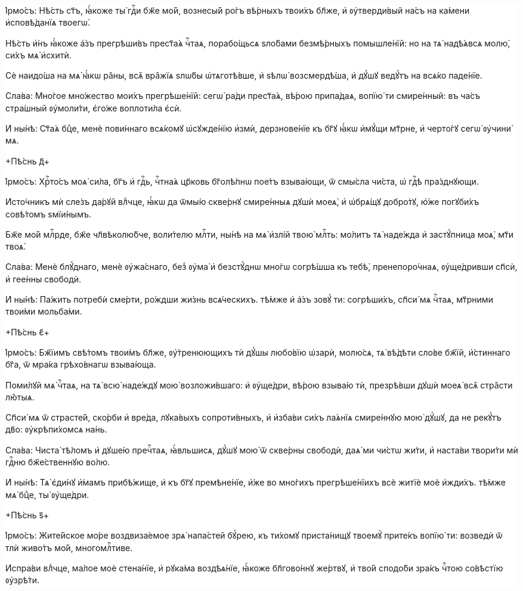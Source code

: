 І҆рмо́съ: Нѣ́сть ст҃ъ, ꙗ҆́коже ты̀ гдⷭ҇и бж҃е мо́й, вознесы́й ро́гъ вѣ́рныхъ
твои́хъ бл҃же, и҆ ᲂу҆тверди́вый на́съ на ка́мени и҆сповѣ́данїѧ твоегѡ̀.

Нѣ́сть и҆́нъ ꙗ҆́коже а҆́зъ прегрѣши́въ прест҃а́ѧ чⷭ҇таѧ, порабо́щьсѧ ѕло́бами
безмѣ́рныхъ помышле́нїй: но на тѧ̀ надѣ́ѧвсѧ молю̀, си́хъ мѧ̀ и҆схитѝ.

Сѐ наидо́ша на мѧ̀ ꙗ҆́кѡ ра̑ны, всѧ̑ вра̑жїѧ ѕлѡ́бы ѡ҆тѧготѣ́вше, и҆ ѕѣлѡ̀
возсмердѣ́ша, и҆ дꙋ́шꙋ ведꙋ́тъ на всѧ́ко паде́нїе.

Сла́ва: Мно́гое мно́жество мои́хъ прегрѣше́нїй: сегѡ̀ ра́ди прест҃а́ѧ, вѣ́рою
припа́даѧ, вопїю́ ти смире́нный: въ ча́съ стра́шный ᲂу҆моли́ти, є҆го́же
воплоти́ла є҆сѝ.

И҆ ны́нѣ: Ст҃а́ѧ бцⷣе, менѐ пови́ннаго всѧ́комꙋ ѡ҆сꙋжде́нїю и҆змѝ, дерзнове́нїе
къ бг҃ꙋ ꙗ҆́кѡ и҆мꙋ́щи мт҃рне, и҆ черто́гꙋ сегѡ̀ ᲂу҆чини́ мѧ.

+Пѣ́снь д҃+

І҆рмо́съ: Хрⷭ҇то́съ моѧ̀ си́ла, бг҃ъ и҆ гдⷭ҇ь, чⷭ҇тна́ѧ цр҃ковь бг҃олѣ́пнѡ
пое́тъ взыва́ющи, ѿ смы́сла чи́ста, ѡ҆ гдⷭ҇ѣ пра́зднꙋющи.

И҆сто́чникъ мѝ сле́зъ да́рꙋй влⷣчце, ꙗ҆́кѡ да ѿмы́ю скве́рнꙋ смире́нныѧ дꙋшѝ
моеѧ̀, и҆ ѡ҆брѧ́щꙋ добро́тꙋ, ю҆́же погꙋби́хъ совѣ́томъ ѕмїи́нымъ.

Бж҃е мо́й млⷭ҇рде, бж҃е чл҃вѣколю́бче, воли́телю млⷭ҇ти, ны́нѣ на мѧ̀ и҆злі́й
твою̀ млⷭ҇ть: мо́литъ тѧ̀ наде́жда и҆ застꙋ́пница моѧ̀, мт҃и твоѧ̀.

Сла́ва: Менѐ блꙋ́днаго, менѐ ᲂу҆жа́снаго, без̾ ᲂу҆ма̀ и҆ безстꙋ́днѡ мно́гѡ
согрѣ́шша къ тебѣ̀, пренепоро́чнаѧ, ᲂу҆ще́дривши сп҃сѝ, и҆ гее́нны свободѝ.

И҆ ны́нѣ: Па́жить потребѝ сме́рти, ро́ждши жи́знь всѧ́ческихъ. тѣ́мже и҆ а҆́зъ
зовꙋ́ ти: согрѣши́хъ, сп҃си́ мѧ чⷭ҇таѧ, мт҃рними твои́ми мольба́ми.

+Пѣ́снь є҃+

І҆рмо́съ: Бж҃їимъ свѣ́томъ твои́мъ бл҃же, ᲂу҆́тренюющихъ тѝ дꙋ́шы любо́вїю
ѡ҆зарѝ, молю́сѧ, тѧ̀ вѣ́дѣти сло́ве бж҃їй, и҆́стиннаго бг҃а, ѿ мра́ка
грѣхо́внагѡ взыва́юща.

Поми́лꙋй мѧ̀ чⷭ҇таѧ, на тѧ̀ всю̀ наде́ждꙋ мою̀ возложи́вшаго: и҆ ᲂу҆ще́дри,
вѣ́рою взыва́ю тѝ, презрѣ́вши дꙋшѝ моеѧ̀ всѧ̑ стра̑сти лю̑тыѧ.

Сп҃си́ мѧ ѿ страсте́й, ско́рби и҆ вре́да, лꙋка́выхъ сопроти́вныхъ, и҆ и҆зба́ви
си́хъ ла́ѧнїѧ смире́ннꙋю мою̀ дꙋ́шꙋ, да не рекꙋ́тъ дв҃о: ᲂу҆крѣпи́хомсѧ на́нь.

Сла́ва: Чиста̀ тѣ́ломъ и҆ дꙋше́ю пречⷭ҇таѧ, ꙗ҆́вльшисѧ, дꙋ́шꙋ мою̀ ѿ скве́рны
свободѝ, даѧ́ ми чи́стѡ жи́ти, и҆ наста́ви твори́ти мѝ гдⷭ҇ню бж҃е́ственнꙋю
во́лю.

И҆ ны́нѣ: Тѧ̀ є҆ди́нꙋ и҆́мамъ прибѣ́жище, и҆ къ бг҃ꙋ премѣне́нїе, и҆́же во
мно́гихъ прегрѣше́нїихъ всѐ житїѐ моѐ и҆жди́хъ. тѣ́мже мѧ̀ бцⷣе, ты̀ ᲂу҆ще́дри.

+Пѣ́снь ѕ҃+

І҆рмо́съ: Жите́йское мо́ре воздвиза́емое зрѧ̀ напа́стей бꙋ́рею, къ ти́хомꙋ
приста́нищꙋ твоемꙋ̀ прите́къ вопїю́ ти: возведѝ ѿ тлѝ живо́тъ мо́й,
многомлⷭ҇тиве.

И҆спра́ви влⷣчце, ма́лое моѐ стена́нїе, и҆ рꙋка́ма воздѣѧ́нїе, ꙗ҆́коже
бл҃гово́ннꙋ же́ртвꙋ, и҆ тво́й сподо́би зра́къ чⷭ҇тою со́вѣстїю ᲂу҆зрѣ́ти.

